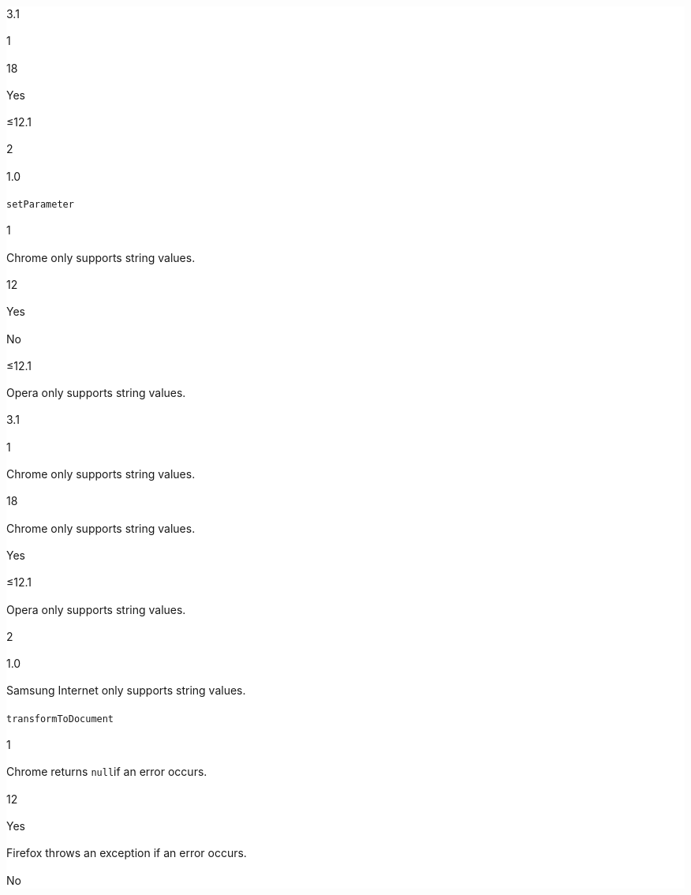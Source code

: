 3.1

1

18

Yes

≤12.1

2

1.0

`setParameter`

1

Chrome only supports string values.

12

Yes

No

≤12.1

Opera only supports string values.

3.1

1

Chrome only supports string values.

18

Chrome only supports string values.

Yes

≤12.1

Opera only supports string values.

2

1.0

Samsung Internet only supports string values.

`transformToDocument`

1

Chrome returns `null`if an error occurs.

12

Yes

Firefox throws an exception if an error occurs.

No
